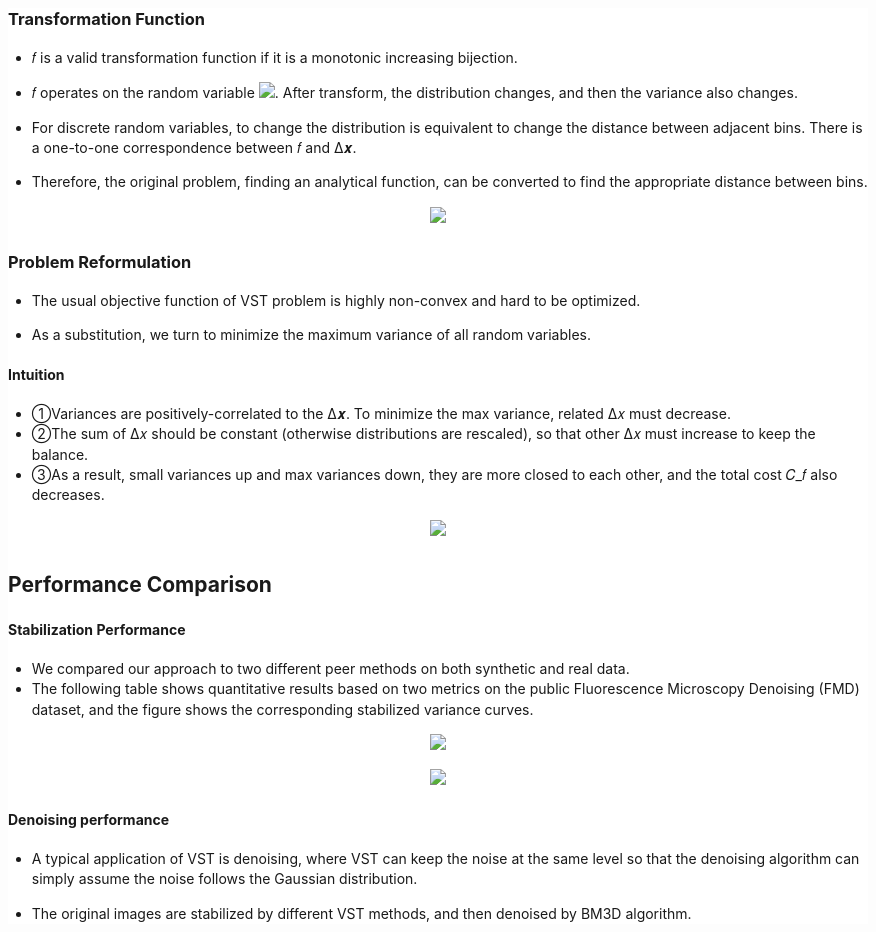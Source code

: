 ### Transformation Function
* 𝑓 is a valid transformation function if it is a monotonic increasing bijection.

* 𝑓 operates on the random variable ![](http://latex.codecogs.com/svg.latex?X_\theta). After transform, the distribution changes, and then the variance also changes.

* For discrete random variables, to change the distribution is equivalent to change the distance between adjacent bins. There is a one-to-one correspondence between 𝑓 and Δ𝒙.

* Therefore, the original problem, finding an analytical function, can be converted to find the appropriate distance between bins.
<p align="center">
  <img height="400" src="img/Picture2.png">
</p>

### Problem Reformulation
* The usual objective function of VST problem is highly non-convex and hard to be optimized.

* As a substitution, we turn to minimize the maximum variance of all random variables.

#### Intuition   
* ①Variances are positively-correlated to the Δ𝒙. To minimize the max variance, related Δ𝑥 must decrease.
* ②The sum of Δ𝑥 should be constant (otherwise distributions are rescaled), so that other Δ𝑥  must increase to keep the balance.
* ③As a result, small variances up and max variances down, they are more closed to each other, and the total cost 𝐶_𝑓 also decreases.
<p align="center">
  <img height="400" src="img/Picture3.png">
</p>

## Performance Comparison
#### Stabilization Performance 
* We compared our approach to two different peer methods on both synthetic and real data.
* The following table shows quantitative results based on two metrics on the public Fluorescence Microscopy Denoising (FMD) dataset, and the figure shows the corresponding stabilized variance curves.
<p align="center">
  <img height="250" src="img/table.png">
</p>
<p align="center">
  <img height="450" src="img/exp2.png">
</p>

#### Denoising performance
* A typical application of VST is denoising, where VST can keep the noise at the same level so that the denoising algorithm can simply assume the noise follows the Gaussian distribution.

* The original images are stabilized by different VST methods, and then denoised by BM3D algorithm.
